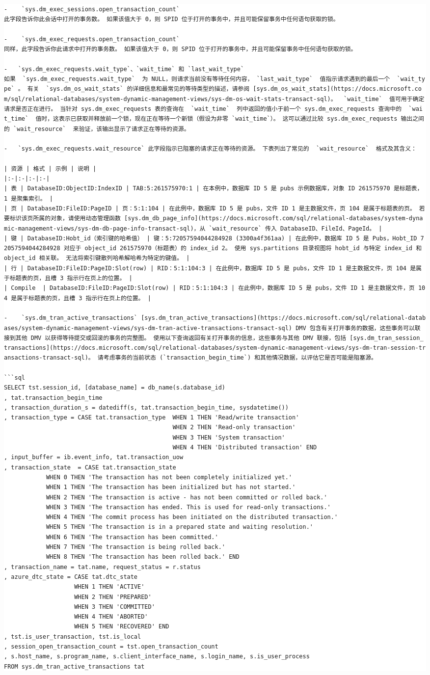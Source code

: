     -    `sys.dm_exec_sessions.open_transaction_count`  
    此字段告诉你此会话中打开的事务数。 如果该值大于 0，则 SPID 位于打开的事务中，并且可能保留事务中任何语句获取的锁。

    -    `sys.dm_exec_requests.open_transaction_count`  
    同样，此字段告诉你此请求中打开的事务数。 如果该值大于 0，则 SPID 位于打开的事务中，并且可能保留事务中任何语句获取的锁。

    -   `sys.dm_exec_requests.wait_type`、`wait_time` 和 `last_wait_type`  
    如果  `sys.dm_exec_requests.wait_type`  为 NULL，则请求当前没有等待任何内容， `last_wait_type`  值指示请求遇到的最后一个  `wait_type` 。 有关  `sys.dm_os_wait_stats` 的详细信息和最常见的等待类型的描述，请参阅 [sys.dm_os_wait_stats](https://docs.microsoft.com/sql/relational-databases/system-dynamic-management-views/sys-dm-os-wait-stats-transact-sql)。  `wait_time`  值可用于确定请求是否正在进行。 当针对 sys.dm_exec_requests 表的查询在  `wait_time`  列中返回的值小于前一个 sys.dm_exec_requests 查询中的  `wait_time`  值时，这表示已获取并释放前一个锁，现在正在等待一个新锁（假设为非零 `wait_time`）。 这可以通过比较 sys.dm_exec_requests 输出之间的 `wait_resource`  来验证，该输出显示了请求正在等待的资源。

    -   `sys.dm_exec_requests.wait_resource` 此字段指示已阻塞的请求正在等待的资源。 下表列出了常见的  `wait_resource`  格式及其含义：

    | 资源 | 格式 | 示例 | 说明 | 
    |:-|:-|:-|:-|
    | 表 | DatabaseID:ObjectID:IndexID | TAB:5:261575970:1 | 在本例中，数据库 ID 5 是 pubs 示例数据库，对象 ID 261575970 是标题表，1 是聚集索引。 |
    | 页 | DatabaseID:FileID:PageID | 页：5:1:104 | 在此例中，数据库 ID 5 是 pubs，文件 ID 1 是主数据文件，页 104 是属于标题表的页。 若要标识该页所属的对象，请使用动态管理函数 [sys.dm_db_page_info](https://docs.microsoft.com/sql/relational-databases/system-dynamic-management-views/sys-dm-db-page-info-transact-sql)，从 `wait_resource` 传入 DatabaseID、FileId、PageId。 | 
    | 键 | DatabaseID:Hobt_id（索引键的哈希值） | 键：5:72057594044284928 (3300a4f361aa) | 在此例中，数据库 ID 5 是 Pubs，Hobt_ID 72057594044284928 对应于 object_id 261575970（标题表）的 index_id 2。 使用 sys.partitions 目录视图将 hobt_id 与特定 index_id 和 object_id 相关联。 无法将索引键散列哈希解哈希为特定的键值。 |
    | 行 | DatabaseID:FileID:PageID:Slot(row) | RID：5:1:104:3 | 在此例中，数据库 ID 5 是 pubs，文件 ID 1 是主数据文件，页 104 是属于标题表的页，且槽 3 指示行在页上的位置。 |
    | Compile  | DatabaseID:FileID:PageID:Slot(row) | RID：5:1:104:3 | 在此例中，数据库 ID 5 是 pubs，文件 ID 1 是主数据文件，页 104 是属于标题表的页，且槽 3 指示行在页上的位置。 |

    -    `sys.dm_tran_active_transactions` [sys.dm_tran_active_transactions](https://docs.microsoft.com/sql/relational-databases/system-dynamic-management-views/sys-dm-tran-active-transactions-transact-sql) DMV 包含有关打开事务的数据，这些事务可以联接到其他 DMV 以获得等待提交或回滚的事务的完整图。 使用以下查询返回有关打开事务的信息，这些事务与其他 DMV 联接，包括 [sys.dm_tran_session_transactions](https://docs.microsoft.com/sql/relational-databases/system-dynamic-management-views/sys-dm-tran-session-transactions-transact-sql)。 请考虑事务的当前状态 (`transaction_begin_time`) 和其他情况数据，以评估它是否可能是阻塞源。

    ```sql
    SELECT tst.session_id, [database_name] = db_name(s.database_id)
    , tat.transaction_begin_time
    , transaction_duration_s = datediff(s, tat.transaction_begin_time, sysdatetime()) 
    , transaction_type = CASE tat.transaction_type  WHEN 1 THEN 'Read/write transaction'
                                                    WHEN 2 THEN 'Read-only transaction'
                                                    WHEN 3 THEN 'System transaction'
                                                    WHEN 4 THEN 'Distributed transaction' END
    , input_buffer = ib.event_info, tat.transaction_uow     
    , transaction_state  = CASE tat.transaction_state    
                WHEN 0 THEN 'The transaction has not been completely initialized yet.'
                WHEN 1 THEN 'The transaction has been initialized but has not started.'
                WHEN 2 THEN 'The transaction is active - has not been committed or rolled back.'
                WHEN 3 THEN 'The transaction has ended. This is used for read-only transactions.'
                WHEN 4 THEN 'The commit process has been initiated on the distributed transaction.'
                WHEN 5 THEN 'The transaction is in a prepared state and waiting resolution.'
                WHEN 6 THEN 'The transaction has been committed.'
                WHEN 7 THEN 'The transaction is being rolled back.'
                WHEN 8 THEN 'The transaction has been rolled back.' END 
    , transaction_name = tat.name, request_status = r.status
    , azure_dtc_state = CASE tat.dtc_state 
                        WHEN 1 THEN 'ACTIVE'
                        WHEN 2 THEN 'PREPARED'
                        WHEN 3 THEN 'COMMITTED'
                        WHEN 4 THEN 'ABORTED'
                        WHEN 5 THEN 'RECOVERED' END
    , tst.is_user_transaction, tst.is_local
    , session_open_transaction_count = tst.open_transaction_count  
    , s.host_name, s.program_name, s.client_interface_name, s.login_name, s.is_user_process
    FROM sys.dm_tran_active_transactions tat 